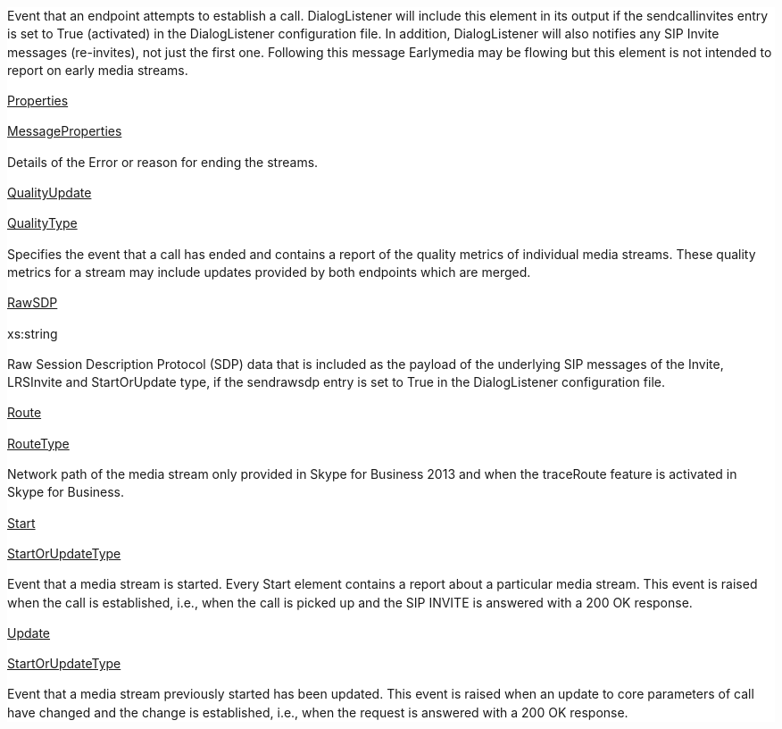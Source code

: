 <td><p>Event that an endpoint attempts to establish a call. DialogListener will include this element in its output if the sendcallinvites entry is set to True (activated) in the DialogListener configuration file. In addition, DialogListener will also notifies any SIP Invite messages (re-invites), not just the first one. Following this message Earlymedia may be flowing but this element is not intended to report on early media streams.</p></td>
</tr>
<tr class="odd">
<td><p><a href="properties-element-messagetype-complextype-skype-for-business-sdn-interface-2-2-schema-c.md">Properties</a></p></td>
<td><p><a href="messageproperties-complextype-skype-for-business-sdn-interface-2-2-schema-c.md">MessageProperties</a></p></td>
<td><p>Details of the Error or reason for ending the streams.</p></td>
</tr>
<tr class="even">
<td><p><a href="qualityupdate-element-messagetype-complextype-skype-for-business-sdn-interface-2-2-schema-c.md">QualityUpdate</a></p></td>
<td><p><a href="qualitytype-complextype-skype-for-business-sdn-interface-2-2-schema-c.md">QualityType</a></p></td>
<td><p>Specifies the event that a call has ended and contains a report of the quality metrics of individual media streams. These quality metrics for a stream may include updates provided by both endpoints which are merged.</p></td>
</tr>
<tr class="odd">
<td><p><a href="rawsdp-element-messagetype-complextype-skype-for-business-sdn-interface-2-2-schema-c.md">RawSDP</a></p></td>
<td><p>xs:string</p></td>
<td><p>Raw Session Description Protocol (SDP) data that is included as the payload of the underlying SIP messages of the Invite, LRSInvite and StartOrUpdate type, if the sendrawsdp entry is set to True in the DialogListener configuration file.</p></td>
</tr>
<tr class="even">
<td><p><a href="route-element-messagetype-complextype-skype-for-business-sdn-interface-2-2-schema-c.md">Route</a></p></td>
<td><p><a href="routetype-complextype-skype-for-business-sdn-interface-2-2-schema-c.md">RouteType</a></p></td>
<td><p>Network path of the media stream only provided in Skype for Business 2013 and when the traceRoute feature is activated in Skype for Business.</p></td>
</tr>
<tr class="odd">
<td><p><a href="start-element-messagetype-complextype-skype-for-business-sdn-interface-2-2-schema-c.md">Start</a></p></td>
<td><p><a href="startorupdatetype-complextype-skype-for-business-sdn-interface-2-2-schema-c.md">StartOrUpdateType</a></p></td>
<td><p>Event that a media stream is started. Every Start element contains a report about a particular media stream. This event is raised when the call is established, i.e., when the call is picked up and the SIP INVITE is answered with a 200 OK response.</p></td>
</tr>
<tr class="even">
<td><p><a href="update-element-messagetype-complextype-skype-for-business-sdn-interface-2-2-schema-c.md">Update</a></p></td>
<td><p><a href="startorupdatetype-complextype-skype-for-business-sdn-interface-2-2-schema-c.md">StartOrUpdateType</a></p></td>
<td><p>Event that a media stream previously started has been updated. This event is raised when an update to core parameters of call have changed and the change is established, i.e., when the request is answered with a 200 OK response.</p></td>
</tr>
</tbody>
</table>
